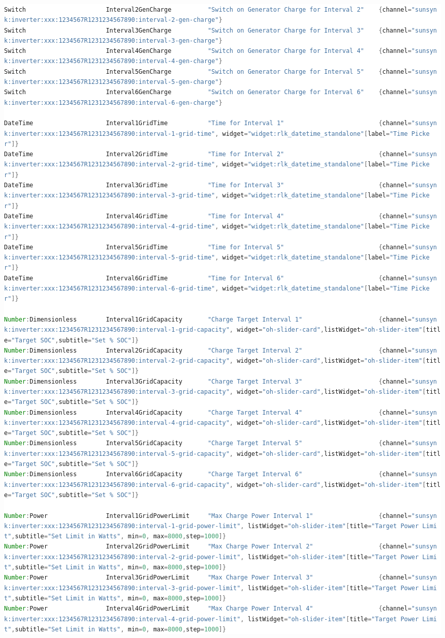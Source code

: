 ```java
Switch                      Interval2GenCharge          "Switch on Generator Charge for Interval 2"    {channel="sunsynk:inverter:xxx:1234567R1231234567890:interval-2-gen-charge"}
Switch                      Interval3GenCharge          "Switch on Generator Charge for Interval 3"    {channel="sunsynk:inverter:xxx:1234567R1231234567890:interval-3-gen-charge"}
Switch                      Interval4GenCharge          "Switch on Generator Charge for Interval 4"    {channel="sunsynk:inverter:xxx:1234567R1231234567890:interval-4-gen-charge"}
Switch                      Interval5GenCharge          "Switch on Generator Charge for Interval 5"    {channel="sunsynk:inverter:xxx:1234567R1231234567890:interval-5-gen-charge"}
Switch                      Interval6GenCharge          "Switch on Generator Charge for Interval 6"    {channel="sunsynk:inverter:xxx:1234567R1231234567890:interval-6-gen-charge"}

DateTime                    Interval1GridTime           "Time for Interval 1"                          {channel="sunsynk:inverter:xxx:1234567R1231234567890:interval-1-grid-time", widget="widget:rlk_datetime_standalone"[label="Time Picker"]}
DateTime                    Interval2GridTime           "Time for Interval 2"                          {channel="sunsynk:inverter:xxx:1234567R1231234567890:interval-2-grid-time", widget="widget:rlk_datetime_standalone"[label="Time Picker"]}
DateTime                    Interval3GridTime           "Time for Interval 3"                          {channel="sunsynk:inverter:xxx:1234567R1231234567890:interval-3-grid-time", widget="widget:rlk_datetime_standalone"[label="Time Picker"]}
DateTime                    Interval4GridTime           "Time for Interval 4"                          {channel="sunsynk:inverter:xxx:1234567R1231234567890:interval-4-grid-time", widget="widget:rlk_datetime_standalone"[label="Time Picker"]}
DateTime                    Interval5GridTime           "Time for Interval 5"                          {channel="sunsynk:inverter:xxx:1234567R1231234567890:interval-5-grid-time", widget="widget:rlk_datetime_standalone"[label="Time Picker"]}
DateTime                    Interval6GridTime           "Time for Interval 6"                          {channel="sunsynk:inverter:xxx:1234567R1231234567890:interval-6-grid-time", widget="widget:rlk_datetime_standalone"[label="Time Picker"]}

Number:Dimensionless        Interval1GridCapacity       "Charge Target Interval 1"                     {channel="sunsynk:inverter:xxx:1234567R1231234567890:interval-1-grid-capacity", widget="oh-slider-card",listWidget="oh-slider-item"[title="Target SOC",subtitle="Set % SOC"]}
Number:Dimensionless        Interval2GridCapacity       "Charge Target Interval 2"                     {channel="sunsynk:inverter:xxx:1234567R1231234567890:interval-2-grid-capacity", widget="oh-slider-card",listWidget="oh-slider-item"[title="Target SOC",subtitle="Set % SOC"]}
Number:Dimensionless        Interval3GridCapacity       "Charge Target Interval 3"                     {channel="sunsynk:inverter:xxx:1234567R1231234567890:interval-3-grid-capacity", widget="oh-slider-card",listWidget="oh-slider-item"[title="Target SOC",subtitle="Set % SOC"]}
Number:Dimensionless        Interval4GridCapacity       "Charge Target Interval 4"                     {channel="sunsynk:inverter:xxx:1234567R1231234567890:interval-4-grid-capacity", widget="oh-slider-card",listWidget="oh-slider-item"[title="Target SOC",subtitle="Set % SOC"]}
Number:Dimensionless        Interval5GridCapacity       "Charge Target Interval 5"                     {channel="sunsynk:inverter:xxx:1234567R1231234567890:interval-5-grid-capacity", widget="oh-slider-card",listWidget="oh-slider-item"[title="Target SOC",subtitle="Set % SOC"]}
Number:Dimensionless        Interval6GridCapacity       "Charge Target Interval 6"                     {channel="sunsynk:inverter:xxx:1234567R1231234567890:interval-6-grid-capacity", widget="oh-slider-card",listWidget="oh-slider-item"[title="Target SOC",subtitle="Set % SOC"]}

Number:Power                Interval1GridPowerLimit     "Max Charge Power Interval 1"                  {channel="sunsynk:inverter:xxx:1234567R1231234567890:interval-1-grid-power-limit", listWidget="oh-slider-item"[title="Target Power Limit",subtitle="Set Limit in Watts", min=0, max=8000,step=1000]}
Number:Power                Interval2GridPowerLimit     "Max Charge Power Interval 2"                  {channel="sunsynk:inverter:xxx:1234567R1231234567890:interval-2-grid-power-limit", listWidget="oh-slider-item"[title="Target Power Limit",subtitle="Set Limit in Watts", min=0, max=8000,step=1000]}
Number:Power                Interval3GridPowerLimit     "Max Charge Power Interval 3"                  {channel="sunsynk:inverter:xxx:1234567R1231234567890:interval-3-grid-power-limit", listWidget="oh-slider-item"[title="Target Power Limit",subtitle="Set Limit in Watts", min=0, max=8000,step=1000]}
Number:Power                Interval4GridPowerLimit     "Max Charge Power Interval 4"                  {channel="sunsynk:inverter:xxx:1234567R1231234567890:interval-4-grid-power-limit", listWidget="oh-slider-item"[title="Target Power Limit",subtitle="Set Limit in Watts", min=0, max=8000,step=1000]}
```